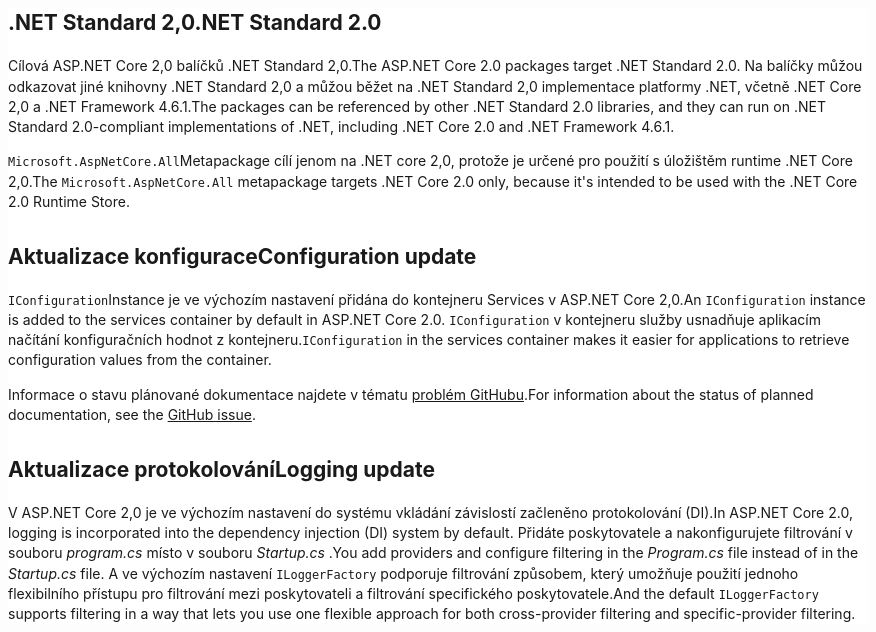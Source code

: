 ## <a name="net-standard-20"></a><span data-ttu-id="c4cef-122">.NET Standard 2,0</span><span class="sxs-lookup"><span data-stu-id="c4cef-122">.NET Standard 2.0</span></span>

<span data-ttu-id="c4cef-123">Cílová ASP.NET Core 2,0 balíčků .NET Standard 2,0.</span><span class="sxs-lookup"><span data-stu-id="c4cef-123">The ASP.NET Core 2.0 packages target .NET Standard 2.0.</span></span> <span data-ttu-id="c4cef-124">Na balíčky můžou odkazovat jiné knihovny .NET Standard 2,0 a můžou běžet na .NET Standard 2,0 implementace platformy .NET, včetně .NET Core 2,0 a .NET Framework 4.6.1.</span><span class="sxs-lookup"><span data-stu-id="c4cef-124">The packages can be referenced by other .NET Standard 2.0 libraries, and they can run on .NET Standard 2.0-compliant implementations of .NET, including .NET Core 2.0 and .NET Framework 4.6.1.</span></span> 

<span data-ttu-id="c4cef-125">`Microsoft.AspNetCore.All`Metapackage cílí jenom na .NET core 2,0, protože je určené pro použití s úložištěm runtime .NET Core 2,0.</span><span class="sxs-lookup"><span data-stu-id="c4cef-125">The `Microsoft.AspNetCore.All` metapackage targets .NET Core 2.0 only, because it's intended to be used with the .NET Core 2.0 Runtime Store.</span></span>

## <a name="configuration-update"></a><span data-ttu-id="c4cef-126">Aktualizace konfigurace</span><span class="sxs-lookup"><span data-stu-id="c4cef-126">Configuration update</span></span>

<span data-ttu-id="c4cef-127">`IConfiguration`Instance je ve výchozím nastavení přidána do kontejneru Services v ASP.NET Core 2,0.</span><span class="sxs-lookup"><span data-stu-id="c4cef-127">An `IConfiguration` instance is added to the services container by default in ASP.NET Core 2.0.</span></span> <span data-ttu-id="c4cef-128">`IConfiguration` v kontejneru služby usnadňuje aplikacím načítání konfiguračních hodnot z kontejneru.</span><span class="sxs-lookup"><span data-stu-id="c4cef-128">`IConfiguration` in the services container makes it easier for applications to retrieve configuration values from the container.</span></span>

<span data-ttu-id="c4cef-129">Informace o stavu plánované dokumentace najdete v tématu [problém GitHubu](https://github.com/dotnet/AspNetCore.Docs/issues/3387).</span><span class="sxs-lookup"><span data-stu-id="c4cef-129">For information about the status of planned documentation, see the [GitHub issue](https://github.com/dotnet/AspNetCore.Docs/issues/3387).</span></span>

## <a name="logging-update"></a><span data-ttu-id="c4cef-130">Aktualizace protokolování</span><span class="sxs-lookup"><span data-stu-id="c4cef-130">Logging update</span></span>

<span data-ttu-id="c4cef-131">V ASP.NET Core 2,0 je ve výchozím nastavení do systému vkládání závislostí začleněno protokolování (DI).</span><span class="sxs-lookup"><span data-stu-id="c4cef-131">In ASP.NET Core 2.0, logging is incorporated into the dependency injection (DI) system by default.</span></span> <span data-ttu-id="c4cef-132">Přidáte poskytovatele a nakonfigurujete filtrování v souboru *program.cs* místo v souboru *Startup.cs* .</span><span class="sxs-lookup"><span data-stu-id="c4cef-132">You add providers and configure filtering in the *Program.cs* file instead of in the *Startup.cs* file.</span></span> <span data-ttu-id="c4cef-133">A ve výchozím nastavení `ILoggerFactory` podporuje filtrování způsobem, který umožňuje použití jednoho flexibilního přístupu pro filtrování mezi poskytovateli a filtrování specifického poskytovatele.</span><span class="sxs-lookup"><span data-stu-id="c4cef-133">And the default `ILoggerFactory` supports filtering in a way that lets you use one flexible approach for both cross-provider filtering and specific-provider filtering.</span></span>
